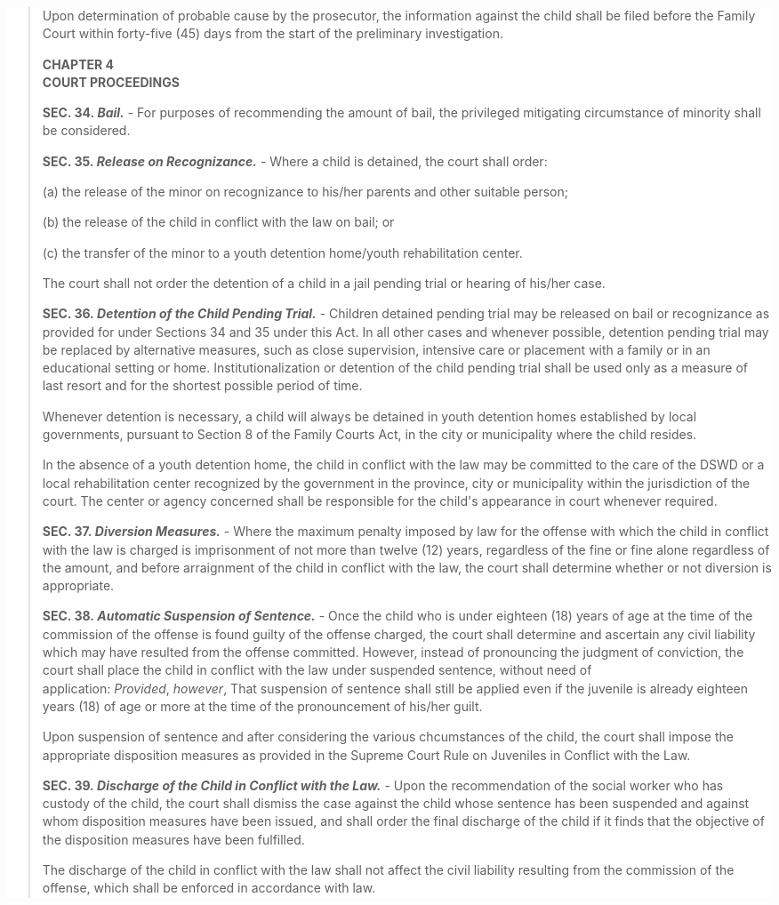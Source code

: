 > Upon determination of probable cause by the prosecutor, the information against the child shall be filed before the Family Court within forty-five (45) days from the start of the preliminary investigation.
> 
> **CHAPTER 4**  
> **COURT PROCEEDINGS**
> 
> **SEC. 34. _Bail._** - For purposes of recommending the amount of bail, the privileged mitigating circumstance of minority shall be considered.
> 
> **SEC. 35. _Release on Recognizance._** - Where a child is detained, the court shall order:
> 
> (a) the release of the minor on recognizance to his/her parents and other suitable person;
> 
> (b) the release of the child in conflict with the law on bail; or
> 
> (c) the transfer of the minor to a youth detention home/youth rehabilitation center.
> 
> The court shall not order the detention of a child in a jail pending trial or hearing of his/her case.
> 
> **SEC. 36. _Detention of the Child Pending Trial._** - Children detained pending trial may be released on bail or recognizance as provided for under Sections 34 and 35 under this Act. In all other cases and whenever possible, detention pending trial may be replaced by alternative measures, such as close supervision, intensive care or placement with a family or in an educational setting or home. Institutionalization or detention of the child pending trial shall be used only as a measure of last resort and for the shortest possible period of time.
> 
> Whenever detention is necessary, a child will always be detained in youth detention homes established by local governments, pursuant to Section 8 of the Family Courts Act, in the city or municipality where the child resides.
> 
> In the absence of a youth detention home, the child in conflict with the law may be committed to the care of the DSWD or a local rehabilitation center recognized by the government in the province, city or municipality within the jurisdiction of the court. The center or agency concerned shall be responsible for the child's appearance in court whenever required.
> 
> **SEC. 37. _Diversion Measures._** - Where the maximum penalty imposed by law for the offense with which the child in conflict with the law is charged is imprisonment of not more than twelve (12) years, regardless of the fine or fine alone regardless of the amount, and before arraignment of the child in conflict with the law, the court shall determine whether or not diversion is appropriate.
> 
> **SEC. 38. _Automatic Suspension of Sentence._** - Once the child who is under eighteen (18) years of age at the time of the commission of the offense is found guilty of the offense charged, the court shall determine and ascertain any civil liability which may have resulted from the offense committed. However, instead of pronouncing the judgment of conviction, the court shall place the child in conflict with the law under suspended sentence, without need of application: _Provided_, _however_, That suspension of sentence shall still be applied even if the juvenile is already eighteen years (18) of age or more at the time of the pronouncement of his/her guilt.
> 
> Upon suspension of sentence and after considering the various chcumstances of the child, the court shall impose the appropriate disposition measures as provided in the Supreme Court Rule on Juveniles in Conflict with the Law.
> 
> **SEC. 39. _Discharge of the Child in Conflict with the Law._** - Upon the recommendation of the social worker who has custody of the child, the court shall dismiss the case against the child whose sentence has been suspended and against whom disposition measures have been issued, and shall order the final discharge of the child if it finds that the objective of the disposition measures have been fulfilled.
> 
> The discharge of the child in conflict with the law shall not affect the civil liability resulting from the commission of the offense, which shall be enforced in accordance with law.
> 